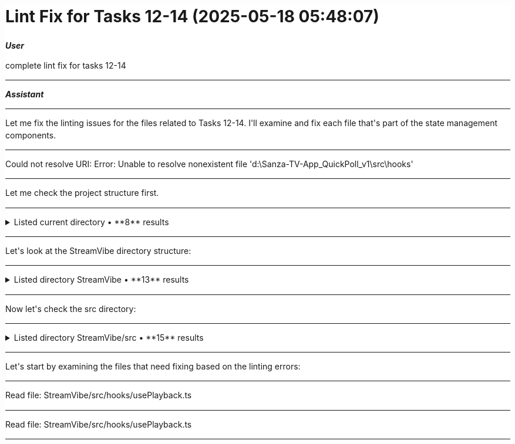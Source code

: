 

# Lint Fix for Tasks 12-14 (2025-05-18 05:48:07)

_**User**_

complete lint fix for tasks 12-14

---

_**Assistant**_



---

Let me fix the linting issues for the files related to Tasks 12-14. I'll examine and fix each file that's part of the state management components.

---

Could not resolve URI: Error: Unable to resolve nonexistent file 'd:\Sanza-TV-App_QuickPoll_v1\src\hooks'

---

Let me check the project structure first.

---

<details><summary>Listed current directory • **8** results</summary></details>

---

Let's look at the StreamVibe directory structure:

---

<details><summary>Listed directory StreamVibe • **13** results</summary></details>

---

Now let's check the src directory:

---

<details><summary>Listed directory StreamVibe/src • **15** results</summary></details>

---

Let's start by examining the files that need fixing based on the linting errors:

---

Read file: StreamVibe/src/hooks/usePlayback.ts

---

Read file: StreamVibe/src/hooks/usePlayback.ts

---
